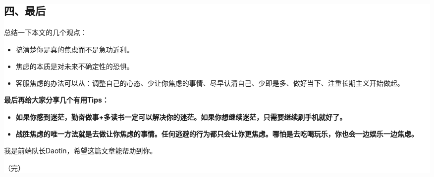 ## 四、最后

总结一下本文的几个观点：

- 搞清楚你是真的焦虑而不是急功近利。

- 焦虑的本质是对未来不确定性的恐惧。

- 客服焦虑的办法可以从：调整自己的心态、少让你焦虑的事情、尽早认清自己、少即是多、做好当下、注重长期主义开始做起。


**最后再给大家分享几个有用Tips：** 

- **如果你感到迷茫，勤奋做事+多读书一定可以解决你的迷茫。如果你想继续迷茫，只需要继续刷手机就好了。**

- **战胜焦虑的唯一方法就是去做让你焦虑的事情。任何逃避的行为都只会让你更焦虑。哪怕是去吃喝玩乐，你也会一边娱乐一边焦虑。**


我是前端队长Daotin，希望这篇文章能帮助到你。

（完）

